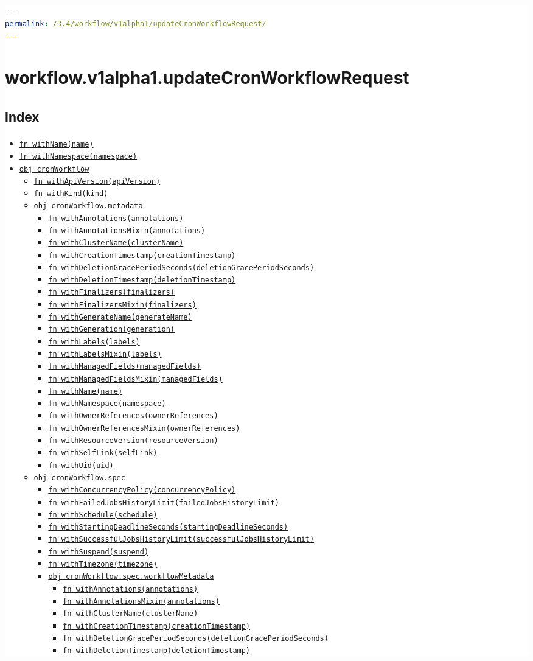 ```yaml
---
permalink: /3.4/workflow/v1alpha1/updateCronWorkflowRequest/
---
```


# workflow.v1alpha1.updateCronWorkflowRequest



## Index

* [`fn withName(name)`](#fn-withname)
* [`fn withNamespace(namespace)`](#fn-withnamespace)
* [`obj cronWorkflow`](#obj-cronworkflow)
  * [`fn withApiVersion(apiVersion)`](#fn-cronworkflowwithapiversion)
  * [`fn withKind(kind)`](#fn-cronworkflowwithkind)
  * [`obj cronWorkflow.metadata`](#obj-cronworkflowmetadata)
    * [`fn withAnnotations(annotations)`](#fn-cronworkflowmetadatawithannotations)
    * [`fn withAnnotationsMixin(annotations)`](#fn-cronworkflowmetadatawithannotationsmixin)
    * [`fn withClusterName(clusterName)`](#fn-cronworkflowmetadatawithclustername)
    * [`fn withCreationTimestamp(creationTimestamp)`](#fn-cronworkflowmetadatawithcreationtimestamp)
    * [`fn withDeletionGracePeriodSeconds(deletionGracePeriodSeconds)`](#fn-cronworkflowmetadatawithdeletiongraceperiodseconds)
    * [`fn withDeletionTimestamp(deletionTimestamp)`](#fn-cronworkflowmetadatawithdeletiontimestamp)
    * [`fn withFinalizers(finalizers)`](#fn-cronworkflowmetadatawithfinalizers)
    * [`fn withFinalizersMixin(finalizers)`](#fn-cronworkflowmetadatawithfinalizersmixin)
    * [`fn withGenerateName(generateName)`](#fn-cronworkflowmetadatawithgeneratename)
    * [`fn withGeneration(generation)`](#fn-cronworkflowmetadatawithgeneration)
    * [`fn withLabels(labels)`](#fn-cronworkflowmetadatawithlabels)
    * [`fn withLabelsMixin(labels)`](#fn-cronworkflowmetadatawithlabelsmixin)
    * [`fn withManagedFields(managedFields)`](#fn-cronworkflowmetadatawithmanagedfields)
    * [`fn withManagedFieldsMixin(managedFields)`](#fn-cronworkflowmetadatawithmanagedfieldsmixin)
    * [`fn withName(name)`](#fn-cronworkflowmetadatawithname)
    * [`fn withNamespace(namespace)`](#fn-cronworkflowmetadatawithnamespace)
    * [`fn withOwnerReferences(ownerReferences)`](#fn-cronworkflowmetadatawithownerreferences)
    * [`fn withOwnerReferencesMixin(ownerReferences)`](#fn-cronworkflowmetadatawithownerreferencesmixin)
    * [`fn withResourceVersion(resourceVersion)`](#fn-cronworkflowmetadatawithresourceversion)
    * [`fn withSelfLink(selfLink)`](#fn-cronworkflowmetadatawithselflink)
    * [`fn withUid(uid)`](#fn-cronworkflowmetadatawithuid)
  * [`obj cronWorkflow.spec`](#obj-cronworkflowspec)
    * [`fn withConcurrencyPolicy(concurrencyPolicy)`](#fn-cronworkflowspecwithconcurrencypolicy)
    * [`fn withFailedJobsHistoryLimit(failedJobsHistoryLimit)`](#fn-cronworkflowspecwithfailedjobshistorylimit)
    * [`fn withSchedule(schedule)`](#fn-cronworkflowspecwithschedule)
    * [`fn withStartingDeadlineSeconds(startingDeadlineSeconds)`](#fn-cronworkflowspecwithstartingdeadlineseconds)
    * [`fn withSuccessfulJobsHistoryLimit(successfulJobsHistoryLimit)`](#fn-cronworkflowspecwithsuccessfuljobshistorylimit)
    * [`fn withSuspend(suspend)`](#fn-cronworkflowspecwithsuspend)
    * [`fn withTimezone(timezone)`](#fn-cronworkflowspecwithtimezone)
    * [`obj cronWorkflow.spec.workflowMetadata`](#obj-cronworkflowspecworkflowmetadata)
      * [`fn withAnnotations(annotations)`](#fn-cronworkflowspecworkflowmetadatawithannotations)
      * [`fn withAnnotationsMixin(annotations)`](#fn-cronworkflowspecworkflowmetadatawithannotationsmixin)
      * [`fn withClusterName(clusterName)`](#fn-cronworkflowspecworkflowmetadatawithclustername)
      * [`fn withCreationTimestamp(creationTimestamp)`](#fn-cronworkflowspecworkflowmetadatawithcreationtimestamp)
      * [`fn withDeletionGracePeriodSeconds(deletionGracePeriodSeconds)`](#fn-cronworkflowspecworkflowmetadatawithdeletiongraceperiodseconds)
      * [`fn withDeletionTimestamp(deletionTimestamp)`](#fn-cronworkflowspecworkflowmetadatawithdeletiontimestamp)